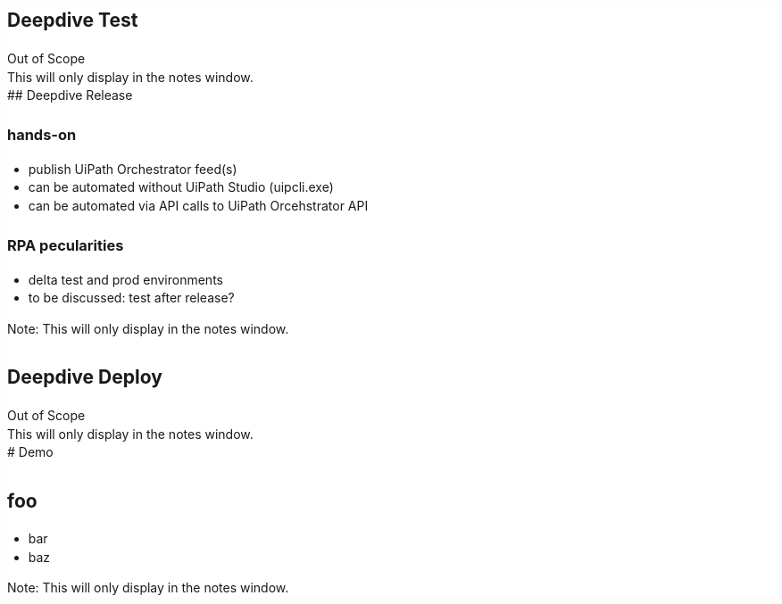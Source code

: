 </section>

</section>

<section>



<section><h2>Deepdive Test</h2><span class="r-fit-text">Out of Scope</span><aside class="notes">This will only display in the notes window.</aside></section>

</section>

<section>



<section data-markdown>## Deepdive Release</section>

<section data-markdown>

### hands-on

- publish UiPath Orchestrator feed(s)
- can be automated without UiPath Studio (uipcli.exe)
- can be automated via API calls to UiPath Orcehstrator API

### RPA pecularities

- delta test and prod environments
- to be discussed: test after release?

Note:
This will only display in the notes window.

</section>

</section>

<section>



<section><h2>Deepdive Deploy</h2><span class="r-fit-text">Out of Scope</span><aside class="notes">This will only display in the notes window.</aside></section>

</section>



<section>

<section data-markdown># Demo</section>

<section data-markdown>

## foo

- bar
- baz

Note:
This will only display in the notes window.
